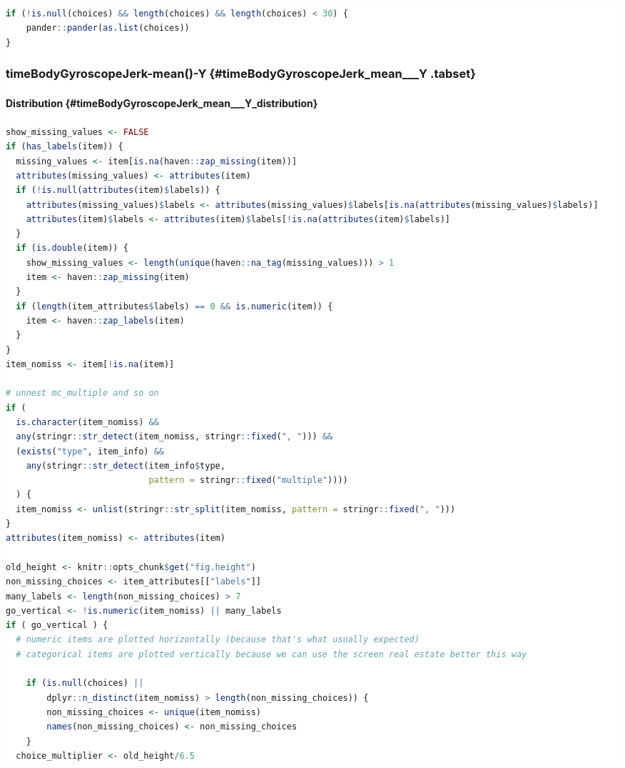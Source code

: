 ```r
if (!is.null(choices) && length(choices) && length(choices) < 30) {
	pander::pander(as.list(choices))
}
```









### timeBodyGyroscopeJerk-mean()-Y {#timeBodyGyroscopeJerk_mean___Y .tabset}



#### Distribution {#timeBodyGyroscopeJerk_mean___Y_distribution}

```r
show_missing_values <- FALSE
if (has_labels(item)) {
  missing_values <- item[is.na(haven::zap_missing(item))]
  attributes(missing_values) <- attributes(item)
  if (!is.null(attributes(item)$labels)) {
    attributes(missing_values)$labels <- attributes(missing_values)$labels[is.na(attributes(missing_values)$labels)]
    attributes(item)$labels <- attributes(item)$labels[!is.na(attributes(item)$labels)]
  }
  if (is.double(item)) {
    show_missing_values <- length(unique(haven::na_tag(missing_values))) > 1
    item <- haven::zap_missing(item)
  }
  if (length(item_attributes$labels) == 0 && is.numeric(item)) {
    item <- haven::zap_labels(item)
  }
}
item_nomiss <- item[!is.na(item)]

# unnest mc_multiple and so on
if (
  is.character(item_nomiss) &&
  any(stringr::str_detect(item_nomiss, stringr::fixed(", "))) &&
  (exists("type", item_info) && 
    any(stringr::str_detect(item_info$type, 
                            pattern = stringr::fixed("multiple"))))
  ) {
  item_nomiss <- unlist(stringr::str_split(item_nomiss, pattern = stringr::fixed(", ")))
}
attributes(item_nomiss) <- attributes(item)

old_height <- knitr::opts_chunk$get("fig.height")
non_missing_choices <- item_attributes[["labels"]]
many_labels <- length(non_missing_choices) > 7
go_vertical <- !is.numeric(item_nomiss) || many_labels
if ( go_vertical ) {
  # numeric items are plotted horizontally (because that's what usually expected)
  # categorical items are plotted vertically because we can use the screen real estate better this way

	if (is.null(choices) || 
	    dplyr::n_distinct(item_nomiss) > length(non_missing_choices)) {
		non_missing_choices <- unique(item_nomiss)
		names(non_missing_choices) <- non_missing_choices
	}
  choice_multiplier <- old_height/6.5
```